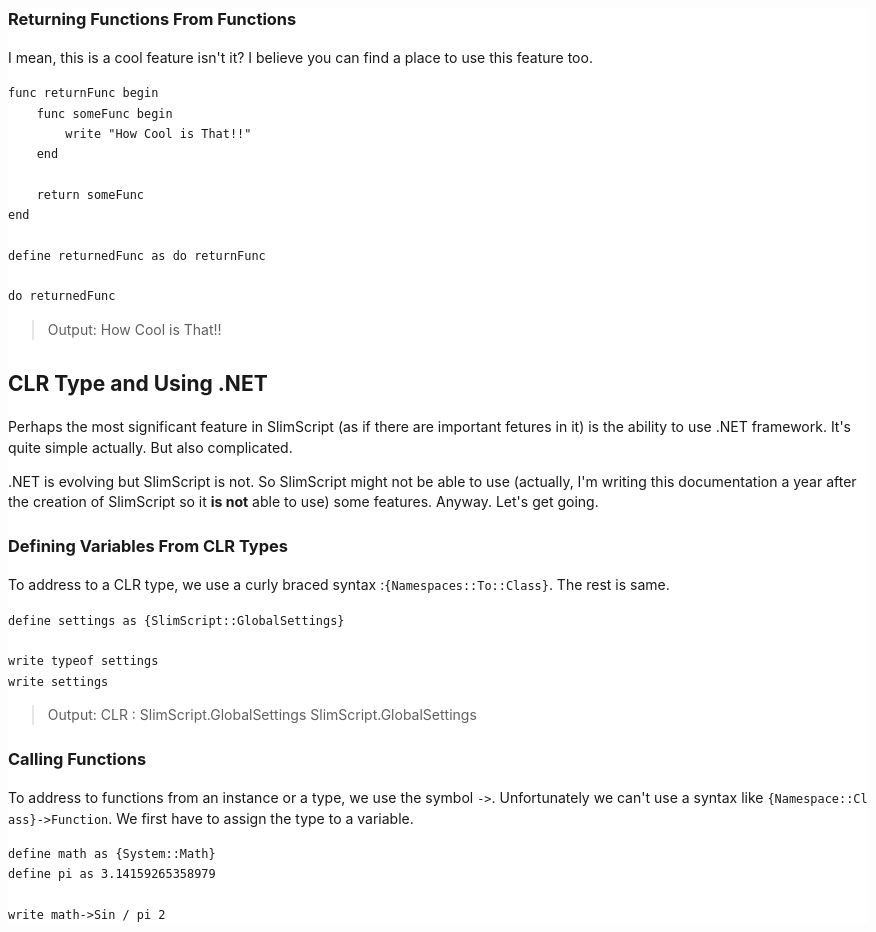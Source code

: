### Returning Functions From Functions

I mean, this is a cool feature isn't it? I believe you can find a place to use this feature too.

```mizar
func returnFunc begin
	func someFunc begin
		write "How Cool is That!!"
	end
	
	return someFunc
end

define returnedFunc as do returnFunc

do returnedFunc
```

> Output:
> How Cool is That!!

## CLR Type and Using .NET

Perhaps the most significant feature in SlimScript (as if there are important fetures in it) is the ability to use .NET framework. It's quite simple actually. But also complicated.

.NET is evolving but SlimScript is not. So SlimScript might not be able to use (actually, I'm writing this documentation a year after the creation of SlimScript so it **is not** able to use) some features. Anyway. Let's get going.

### Defining Variables From CLR Types

To address to a CLR type, we use a curly braced syntax :`{Namespaces::To::Class}`. The rest is same.

```mizar
define settings as {SlimScript::GlobalSettings}

write typeof settings
write settings
```

> Output:
> CLR : SlimScript.GlobalSettings
> SlimScript.GlobalSettings

### Calling Functions

To address to functions from an instance or a type, we use the symbol `->`. Unfortunately we can't use a syntax like `{Namespace::Class}->Function`. We first have to assign the type to a variable.

```mizar
define math as {System::Math}
define pi as 3.14159265358979

write math->Sin / pi 2
```
